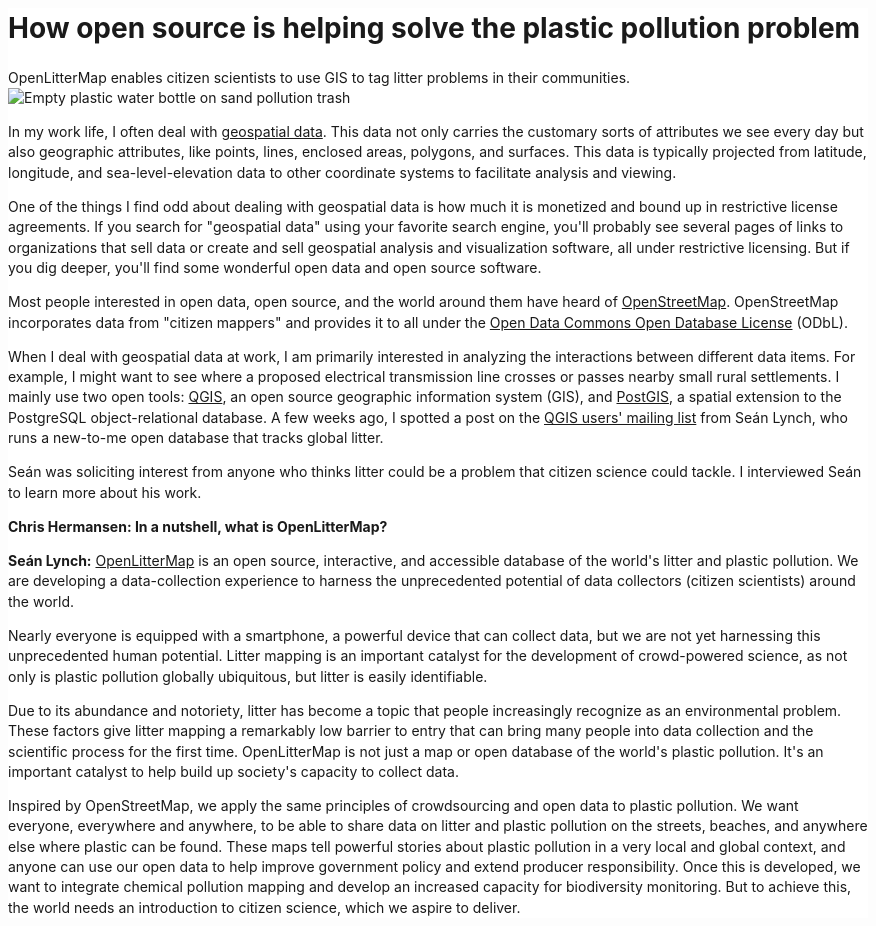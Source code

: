 [#]: collector: (lujun9972)
[#]: translator: ( )
[#]: reviewer: ( )
[#]: publisher: ( )
[#]: url: ( )
[#]: subject: (How open source is helping solve the plastic pollution problem)
[#]: via: (https://opensource.com/article/21/1/openlittermap)
[#]: author: (Chris Hermansen https://opensource.com/users/clhermansen)

How open source is helping solve the plastic pollution problem
======
OpenLitterMap enables citizen scientists to use GIS to tag litter
problems in their communities.
![Empty plastic water bottle on sand pollution trash][1]

In my work life, I often deal with [geospatial data][2]. This data not only carries the customary sorts of attributes we see every day but also geographic attributes, like points, lines, enclosed areas, polygons, and surfaces. This data is typically projected from latitude, longitude, and sea-level-elevation data to other coordinate systems to facilitate analysis and viewing.

One of the things I find odd about dealing with geospatial data is how much it is monetized and bound up in restrictive license agreements. If you search for "geospatial data" using your favorite search engine, you'll probably see several pages of links to organizations that sell data or create and sell geospatial analysis and visualization software, all under restrictive licensing. But if you dig deeper, you'll find some wonderful open data and open source software.

Most people interested in open data, open source, and the world around them have heard of [OpenStreetMap][3]. OpenStreetMap incorporates data from "citizen mappers" and provides it to all under the [Open Data Commons Open Database License][4] (ODbL).

When I deal with geospatial data at work, I am primarily interested in analyzing the interactions between different data items. For example, I might want to see where a proposed electrical transmission line crosses or passes nearby small rural settlements. I mainly use two open tools: [QGIS][5], an open source geographic information system (GIS), and [PostGIS][6], a spatial extension to the PostgreSQL object-relational database. A few weeks ago, I spotted a post on the [QGIS users' mailing list][7] from Seán Lynch, who runs a new-to-me open database that tracks global litter.

Seán was soliciting interest from anyone who thinks litter could be a problem that citizen science could tackle. I interviewed Seán to learn more about his work.

**Chris Hermansen: In a nutshell, what is OpenLitterMap?**

**Seán Lynch:** [OpenLitterMap][8] is an open source, interactive, and accessible database of the world's litter and plastic pollution. We are developing a data-collection experience to harness the unprecedented potential of data collectors (citizen scientists) around the world.

Nearly everyone is equipped with a smartphone, a powerful device that can collect data, but we are not yet harnessing this unprecedented human potential. Litter mapping is an important catalyst for the development of crowd-powered science, as not only is plastic pollution globally ubiquitous, but litter is easily identifiable.

Due to its abundance and notoriety, litter has become a topic that people increasingly recognize as an environmental problem. These factors give litter mapping a remarkably low barrier to entry that can bring many people into data collection and the scientific process for the first time. OpenLitterMap is not just a map or open database of the world's plastic pollution. It's an important catalyst to help build up society's capacity to collect data.

Inspired by OpenStreetMap, we apply the same principles of crowdsourcing and open data to plastic pollution. We want everyone, everywhere and anywhere, to be able to share data on litter and plastic pollution on the streets, beaches, and anywhere else where plastic can be found. These maps tell powerful stories about plastic pollution in a very local and global context, and anyone can use our open data to help improve government policy and extend producer responsibility. Once this is developed, we want to integrate chemical pollution mapping and develop an increased capacity for biodiversity monitoring. But to achieve this, the world needs an introduction to citizen science, which we aspire to deliver.


[a]: https://opensource.com/users/clhermansen
[b]: https://github.com/lujun9972
[1]: https://opensource.com/sites/default/files/styles/image-full-size/public/pictures/brian-yurasits-empty-plastic-water-bottle.jpg?itok=06QoRPqe (Empty plastic water bottle)
[2]: https://en.wikipedia.org/wiki/Geographic_data_and_information
[3]: https://www.openstreetmap.org/#map=3/71.34/-96.82
[4]: https://opendatacommons.org/licenses/odbl/
[5]: https://www.qgis.org/en/site/
[6]: https://postgis.net/
[7]: https://www.qgis.org/en/site/getinvolved/mailinglists.html
[8]: https://openlittermap.com/
[9]: https://www.gnu.org/licenses/gpl-3.0.en.html
[10]: https://youtu.be/TIzhC0hRBaM
[11]: https://opengeospatialdata.springeropen.com/articles/10.1186/s40965-018-0050-y
[12]: https://www.youtube.com/watch?v=E_qhEhHwUGM
[13]: https://www.youtube.com/watch?v=5HuaQNeHuZ8
[14]: https://www.gofundme.com/f/openlittermap
[15]: https://apps.apple.com/us/app/openlittermap/id1475982147
[16]: https://github.com/openlittermap
[17]: https://openlittermap.slack.com/join/shared_invite/zt-fdctasud-mu~OBQKReRdC9Ai9KgGROw#/